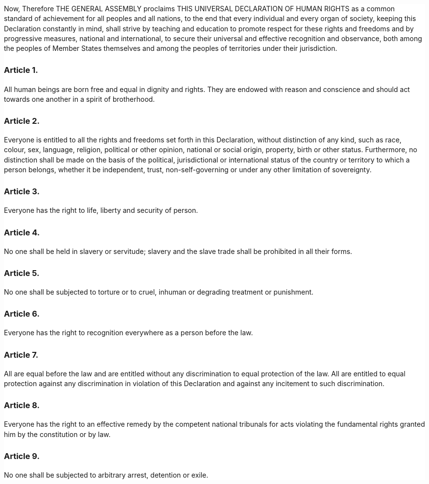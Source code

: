 Now, Therefore THE GENERAL ASSEMBLY proclaims THIS UNIVERSAL DECLARATION OF HUMAN RIGHTS as a common standard of achievement for all peoples and all nations, to the end that every individual and every organ of society, keeping this Declaration constantly in mind, shall strive by teaching and education to promote respect for these rights and freedoms and by progressive measures, national and international, to secure their universal and effective recognition and observance, both among the peoples of Member States themselves and among the peoples of territories under their jurisdiction. 

### Article 1.
 
All human beings are born free and equal in dignity and rights. They are endowed with reason and conscience and should act towards one another in a spirit of brotherhood.

### Article 2.
 
Everyone is entitled to all the rights and freedoms set forth in this Declaration, without distinction of any kind, such as race, colour, sex, language, religion, political or other opinion, national or social origin, property, birth or other status. Furthermore, no distinction shall be made on the basis of the political, jurisdictional or international status of the country or territory to which a person belongs, whether it be independent, trust, non-self-governing or under any other limitation of sovereignty.

### Article 3.
 
Everyone has the right to life, liberty and security of person.

### Article 4.
 
No one shall be held in slavery or servitude; slavery and the slave trade shall be prohibited in all their forms.

### Article 5.
 
No one shall be subjected to torture or to cruel, inhuman or degrading treatment or punishment.

### Article 6.
 
Everyone has the right to recognition everywhere as a person before the law.

### Article 7.
 
All are equal before the law and are entitled without any discrimination to equal protection of the law. All are entitled to equal protection against any discrimination in violation of this Declaration and against any incitement to such discrimination.

### Article 8.
 
Everyone has the right to an effective remedy by the competent national tribunals for acts violating the fundamental rights granted him by the constitution or by law.

### Article 9.
 
No one shall be subjected to arbitrary arrest, detention or exile.
